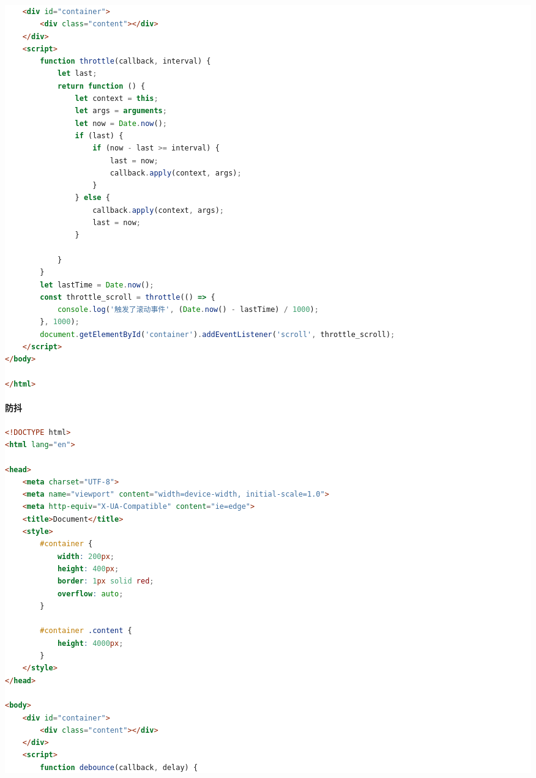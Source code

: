 ```HTML
    <div id="container">
        <div class="content"></div>
    </div>
    <script>
        function throttle(callback, interval) {
            let last;
            return function () {
                let context = this;
                let args = arguments;
                let now = Date.now();
                if (last) {
                    if (now - last >= interval) {
                        last = now;
                        callback.apply(context, args);
                    }
                } else {
                    callback.apply(context, args);
                    last = now;
                }

            }
        }
        let lastTime = Date.now();
        const throttle_scroll = throttle(() => {
            console.log('触发了滚动事件', (Date.now() - lastTime) / 1000);
        }, 1000);
        document.getElementById('container').addEventListener('scroll', throttle_scroll);
    </script>
</body>

</html>
```
#### 防抖

```HTML
<!DOCTYPE html>
<html lang="en">

<head>
    <meta charset="UTF-8">
    <meta name="viewport" content="width=device-width, initial-scale=1.0">
    <meta http-equiv="X-UA-Compatible" content="ie=edge">
    <title>Document</title>
    <style>
        #container {
            width: 200px;
            height: 400px;
            border: 1px solid red;
            overflow: auto;
        }

        #container .content {
            height: 4000px;
        }
    </style>
</head>

<body>
    <div id="container">
        <div class="content"></div>
    </div>
    <script>
        function debounce(callback, delay) {
```